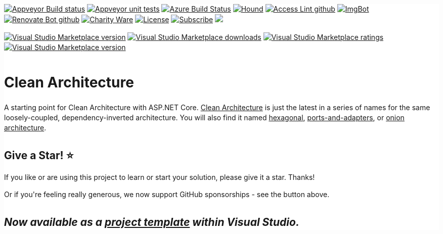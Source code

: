 [![Appveyor Build status](https://ci.appveyor.com/api/projects/status/6raa1n0tucf66h0q?svg=true)](https://ci.appveyor.com/project/GregTrevellick/EasySurvey)
[![Appveyor unit tests](https://img.shields.io/appveyor/tests/GregTrevellick/EasySurvey.svg)](https://ci.appveyor.com/project/GregTrevellick/EasySurvey/build/tests)
[![Azure Build Status](https://gregtrevellick.visualstudio.com/EasySurvey/_apis/build/status/EasySurvey)](https://gregtrevellick.visualstudio.com/EasySurvey/_build/latest?definitionId=41)
[![Hound](https://img.shields.io/badge/hound_ci-checked-brightgreen.svg)](https://houndci.com/)
[![Access Lint github](https://img.shields.io/badge/a11y-checked-brightgreen.svg)](https://www.accesslint.com)
[![ImgBot](https://img.shields.io/badge/images-optimized-brightgreen.svg)](https://imgbot.net/)
[![Renovate Bot github](https://img.shields.io/badge/renovatebot-checked-brightgreen.svg)](https://renovatebot.com/)
[![Charity Ware](https://img.shields.io/badge/charity%20ware-thank%20you-brightgreen.svg)](https://github.com/GregTrevellick/MiscellaneousArtefacts/wiki/Charity-Ware)
[![License](https://img.shields.io/github/license/gittools/gitlink.svg)](/LICENSE.txt)
[![Subscribe](https://img.shields.io/badge/subscribe%20to%20receive%20notificatons-grey.svg)](https://github.com/GregTrevellick/EasySurvey/subscription)
[![](https://codescene.io/projects/7067/status.svg)](https://codescene.io/projects/7067/jobs/latest-successful/results)

[![Visual Studio Marketplace version](https://img.shields.io/badge/-EasySurvey-%23e2165e.svg)](https://marketplace.visualstudio.com/items?itemName=GregTrevellick.EasySurvey)
[![Visual Studio Marketplace downloads](https://vsmarketplacebadge.apphb.com/installs/GregTrevellick.EasySurvey.svg)](https://marketplace.visualstudio.com/items?itemName=GregTrevellick.EasySurvey)
[![Visual Studio Marketplace ratings](https://vsmarketplacebadge.apphb.com/rating/GregTrevellick.EasySurvey.svg)](https://marketplace.visualstudio.com/items?itemName=GregTrevellick.EasySurvey)
[![Visual Studio Marketplace version](https://vsmarketplacebadge.apphb.com/version/GregTrevellick.EasySurvey.svg)](https://marketplace.visualstudio.com/items?itemName=GregTrevellick.EasySurvey)





# Clean Architecture

A starting point for Clean Architecture with ASP.NET Core. [Clean Architecture](https://8thlight.com/blog/uncle-bob/2012/08/13/the-clean-architecture.html) is just the latest in a series of names for the same loosely-coupled, dependency-inverted architecture. You will also find it named [hexagonal](http://alistair.cockburn.us/Hexagonal+architecture), [ports-and-adapters](http://www.dossier-andreas.net/software_architecture/ports_and_adapters.html), or [onion architecture](http://jeffreypalermo.com/blog/the-onion-architecture-part-1/).

## Give a Star! :star:
If you like or are using this project to learn or start your solution, please give it a star. Thanks!

Or if you're feeling really generous, we now support GitHub sponsorships - see the button above.

## *Now available as a [project template](https://marketplace.visualstudio.com/items?itemName=GregTrevellick.EasySurvey) within Visual Studio.*
